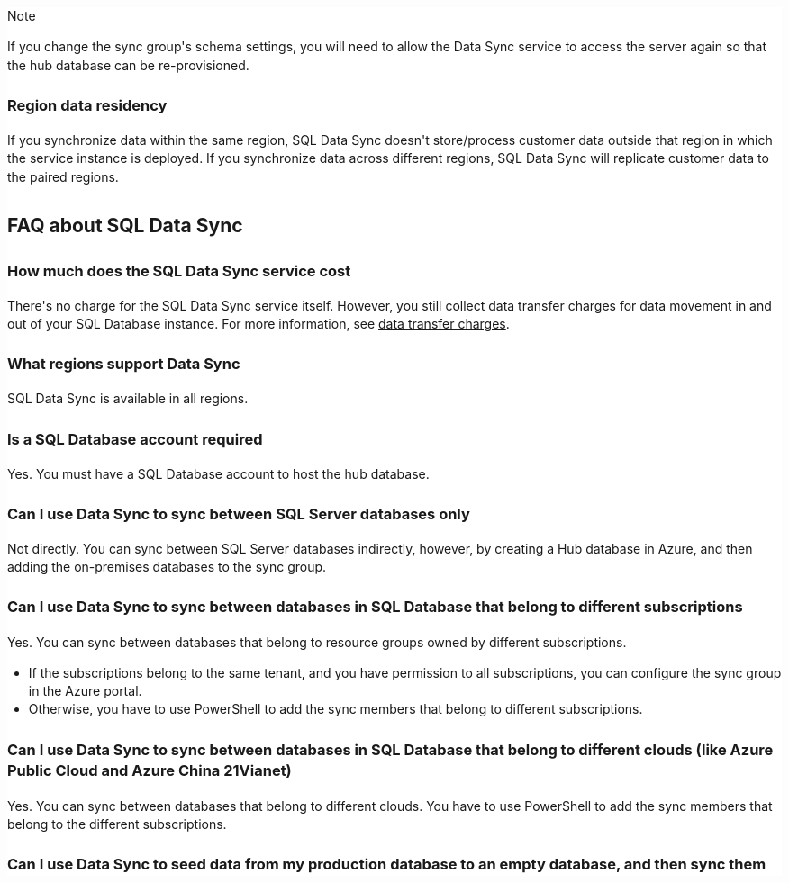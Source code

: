 > [!NOTE]
> If you change the sync group's schema settings, you will need to allow the Data Sync service to access the server again so that the hub database can be re-provisioned.

### Region data residency 

If you synchronize data within the same region, SQL Data Sync doesn't store/process customer data outside that region in which the service instance is deployed. If you synchronize data across different regions, SQL Data Sync will replicate customer data to the paired regions.

## FAQ about SQL Data Sync

### How much does the SQL Data Sync service cost

There's no charge for the SQL Data Sync service itself. However, you still collect data transfer charges for data movement in and out of your SQL Database instance. For more information, see [data transfer charges](https://azure.microsoft.com/pricing/details/bandwidth/).

### What regions support Data Sync

SQL Data Sync is available in all regions.

### Is a SQL Database account required

Yes. You must have a SQL Database account to host the hub database.

### Can I use Data Sync to sync between SQL Server databases only

Not directly. You can sync between SQL Server databases indirectly, however, by creating a Hub database in Azure, and then adding the on-premises databases to the sync group.

### Can I use Data Sync to sync between databases in SQL Database that belong to different subscriptions

Yes. You can sync between databases that belong to resource groups owned by different subscriptions.

- If the subscriptions belong to the same tenant, and you have permission to all subscriptions, you can configure the sync group in the Azure portal.
- Otherwise, you have to use PowerShell to add the sync members that belong to different subscriptions.

### Can I use Data Sync to sync between databases in SQL Database that belong to different clouds (like Azure Public Cloud and Azure China 21Vianet)

Yes. You can sync between databases that belong to different clouds. You have to use PowerShell to add the sync members that belong to the different subscriptions.

### Can I use Data Sync to seed data from my production database to an empty database, and then sync them

